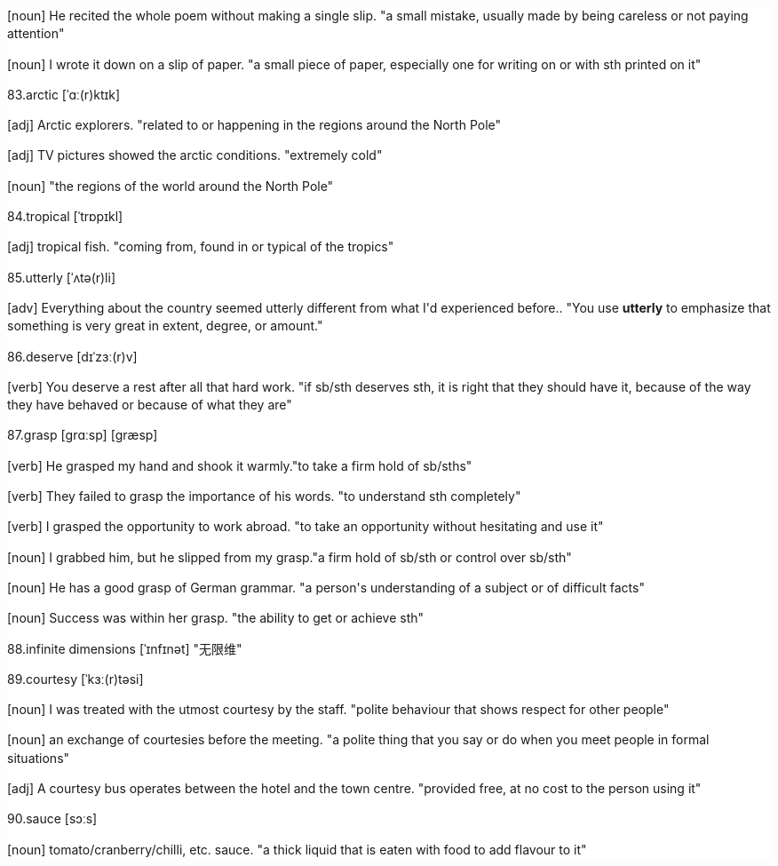 [noun] He recited the whole poem without making a single slip. "a small mistake, usually made by being careless or not paying attention"

[noun] I wrote it down on a slip of paper. "a small piece of paper, especially one for writing on or with sth printed on it"

83.arctic  [ˈɑː(r)ktɪk] 

[adj] Arctic explorers. "related to or happening in the regions around the North Pole"

[adj] TV pictures showed the arctic conditions. "extremely cold"

[noun] "the regions of the world around the North Pole"

84.tropical [ˈtrɒpɪkl] 

[adj] tropical fish. "coming from, found in or typical of the tropics"



85.utterly [ˈʌtə(r)li] 

[adv] Everything about the country seemed utterly different from what I'd experienced before.. "You use **utterly** to emphasize that something is very great in extent, degree, or amount."



86.deserve  [dɪˈzɜː(r)v] 

[verb]  You deserve a rest after all that hard work. "if sb/sth deserves sth, it is right that they should have it, because of the way they have behaved or because of what they are"

87.grasp [ɡrɑːsp]   [ɡræsp]

[verb]  He grasped my hand and shook it warmly."to take a firm hold of sb/sths"

[verb] They failed to grasp the importance of his words. "to understand sth completely"

[verb] I grasped the opportunity to work abroad.  "to take an opportunity without hesitating and use it"

[noun] I grabbed him, but he slipped from my grasp."a firm hold of sb/sth or control over sb/sth"

[noun] He has a good grasp of German grammar. "a person's understanding of a subject or of difficult facts"

[noun] Success was within her grasp. "the ability to get or achieve sth"

88.infinite dimensions  [ˈɪnfɪnət] "无限维"

89.courtesy  [ˈkɜː(r)təsi]

[noun] I was treated with the utmost courtesy by the staff. "polite behaviour that shows respect for other people"

[noun] an exchange of courtesies before the meeting. "a polite thing that you say or do when you meet people in formal situations"

[adj] A courtesy bus operates between the hotel and the town centre. "provided free, at no cost to the person using it"

90.sauce  [sɔːs] 

[noun] tomato/cranberry/chilli, etc. sauce. "a thick liquid that is eaten with food to add flavour to it"
